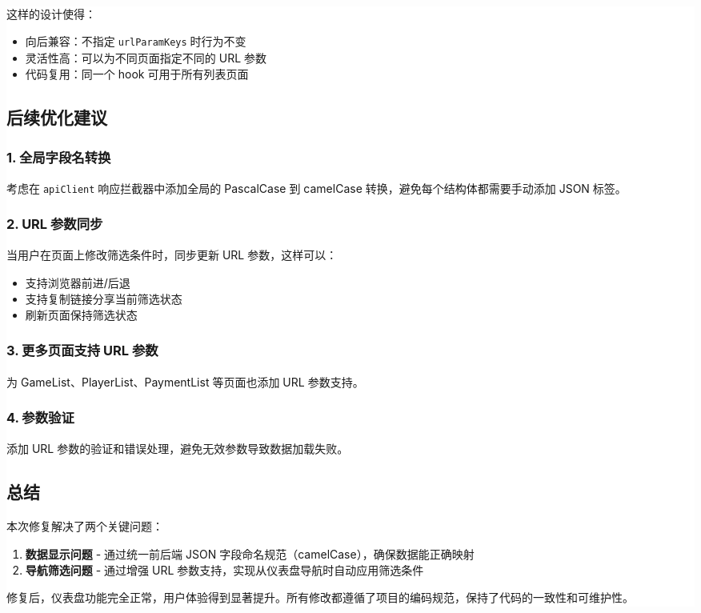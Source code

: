 这样的设计使得：
- 向后兼容：不指定 `urlParamKeys` 时行为不变
- 灵活性高：可以为不同页面指定不同的 URL 参数
- 代码复用：同一个 hook 可用于所有列表页面

## 后续优化建议

### 1. 全局字段名转换
考虑在 `apiClient` 响应拦截器中添加全局的 PascalCase 到 camelCase 转换，避免每个结构体都需要手动添加 JSON 标签。

### 2. URL 参数同步
当用户在页面上修改筛选条件时，同步更新 URL 参数，这样可以：
- 支持浏览器前进/后退
- 支持复制链接分享当前筛选状态
- 刷新页面保持筛选状态

### 3. 更多页面支持 URL 参数
为 GameList、PlayerList、PaymentList 等页面也添加 URL 参数支持。

### 4. 参数验证
添加 URL 参数的验证和错误处理，避免无效参数导致数据加载失败。

## 总结

本次修复解决了两个关键问题：

1. **数据显示问题** - 通过统一前后端 JSON 字段命名规范（camelCase），确保数据能正确映射
2. **导航筛选问题** - 通过增强 URL 参数支持，实现从仪表盘导航时自动应用筛选条件

修复后，仪表盘功能完全正常，用户体验得到显著提升。所有修改都遵循了项目的编码规范，保持了代码的一致性和可维护性。

